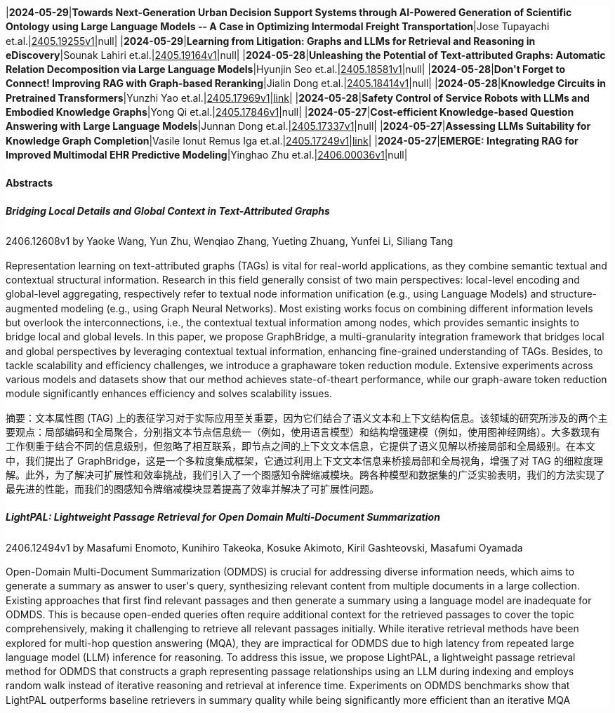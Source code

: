|**2024-05-29**|**Towards Next-Generation Urban Decision Support Systems through AI-Powered Generation of Scientific Ontology using Large Language Models -- A Case in Optimizing Intermodal Freight Transportation**|Jose Tupayachi et.al.|[2405.19255v1](http://arxiv.org/abs/2405.19255v1)|null|
|**2024-05-29**|**Learning from Litigation: Graphs and LLMs for Retrieval and Reasoning in eDiscovery**|Sounak Lahiri et.al.|[2405.19164v1](http://arxiv.org/abs/2405.19164v1)|null|
|**2024-05-28**|**Unleashing the Potential of Text-attributed Graphs: Automatic Relation Decomposition via Large Language Models**|Hyunjin Seo et.al.|[2405.18581v1](http://arxiv.org/abs/2405.18581v1)|null|
|**2024-05-28**|**Don't Forget to Connect! Improving RAG with Graph-based Reranking**|Jialin Dong et.al.|[2405.18414v1](http://arxiv.org/abs/2405.18414v1)|null|
|**2024-05-28**|**Knowledge Circuits in Pretrained Transformers**|Yunzhi Yao et.al.|[2405.17969v1](http://arxiv.org/abs/2405.17969v1)|[link](https://github.com/zjunlp/knowledgecircuits)|
|**2024-05-28**|**Safety Control of Service Robots with LLMs and Embodied Knowledge Graphs**|Yong Qi et.al.|[2405.17846v1](http://arxiv.org/abs/2405.17846v1)|null|
|**2024-05-27**|**Cost-efficient Knowledge-based Question Answering with Large Language Models**|Junnan Dong et.al.|[2405.17337v1](http://arxiv.org/abs/2405.17337v1)|null|
|**2024-05-27**|**Assessing LLMs Suitability for Knowledge Graph Completion**|Vasile Ionut Remus Iga et.al.|[2405.17249v1](http://arxiv.org/abs/2405.17249v1)|[link](https://github.com/ionutiga/llms-for-kgc)|
|**2024-05-27**|**EMERGE: Integrating RAG for Improved Multimodal EHR Predictive Modeling**|Yinghao Zhu et.al.|[2406.00036v1](http://arxiv.org/abs/2406.00036v1)|null|

#### Abstracts
##### **Bridging Local Details and Global Context in Text-Attributed Graphs**
2406.12608v1 by Yaoke Wang, Yun Zhu, Wenqiao Zhang, Yueting Zhuang, Yunfei Li, Siliang Tang

Representation learning on text-attributed graphs (TAGs) is vital for
real-world applications, as they combine semantic textual and contextual
structural information. Research in this field generally consist of two main
perspectives: local-level encoding and global-level aggregating, respectively
refer to textual node information unification (e.g., using Language Models) and
structure-augmented modeling (e.g., using Graph Neural Networks). Most existing
works focus on combining different information levels but overlook the
interconnections, i.e., the contextual textual information among nodes, which
provides semantic insights to bridge local and global levels. In this paper, we
propose GraphBridge, a multi-granularity integration framework that bridges
local and global perspectives by leveraging contextual textual information,
enhancing fine-grained understanding of TAGs. Besides, to tackle scalability
and efficiency challenges, we introduce a graphaware token reduction module.
Extensive experiments across various models and datasets show that our method
achieves state-of-theart performance, while our graph-aware token reduction
module significantly enhances efficiency and solves scalability issues.

摘要：文本属性图 (TAG) 上的表征学习对于实际应用至关重要，因为它们结合了语义文本和上下文结构信息。该领域的研究所涉及的两个主要观点：局部编码和全局聚合，分别指文本节点信息统一（例如，使用语言模型）和结构增强建模（例如，使用图神经网络）。大多数现有工作侧重于结合不同的信息级别，但忽略了相互联系，即节点之间的上下文文本信息，它提供了语义见解以桥接局部和全局级别。在本文中，我们提出了 GraphBridge，这是一个多粒度集成框架，它通过利用上下文文本信息来桥接局部和全局视角，增强了对 TAG 的细粒度理解。此外，为了解决可扩展性和效率挑战，我们引入了一个图感知令牌缩减模块。跨各种模型和数据集的广泛实验表明，我们的方法实现了最先进的性能，而我们的图感知令牌缩减模块显着提高了效率并解决了可扩展性问题。

##### **LightPAL: Lightweight Passage Retrieval for Open Domain Multi-Document Summarization**
2406.12494v1 by Masafumi Enomoto, Kunihiro Takeoka, Kosuke Akimoto, Kiril Gashteovski, Masafumi Oyamada

Open-Domain Multi-Document Summarization (ODMDS) is crucial for addressing
diverse information needs, which aims to generate a summary as answer to user's
query, synthesizing relevant content from multiple documents in a large
collection. Existing approaches that first find relevant passages and then
generate a summary using a language model are inadequate for ODMDS. This is
because open-ended queries often require additional context for the retrieved
passages to cover the topic comprehensively, making it challenging to retrieve
all relevant passages initially. While iterative retrieval methods have been
explored for multi-hop question answering (MQA), they are impractical for ODMDS
due to high latency from repeated large language model (LLM) inference for
reasoning. To address this issue, we propose LightPAL, a lightweight passage
retrieval method for ODMDS that constructs a graph representing passage
relationships using an LLM during indexing and employs random walk instead of
iterative reasoning and retrieval at inference time. Experiments on ODMDS
benchmarks show that LightPAL outperforms baseline retrievers in summary
quality while being significantly more efficient than an iterative MQA
